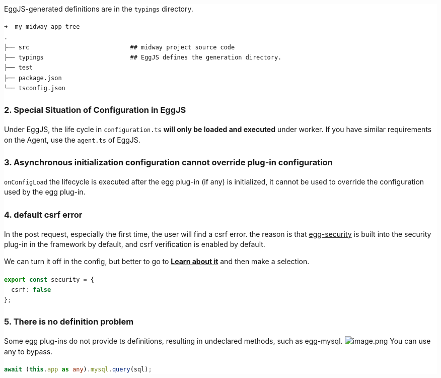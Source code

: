 
EggJS-generated definitions are in the `typings` directory.
```
➜  my_midway_app tree
.
├── src                            ## midway project source code
├── typings                        ## EggJS defines the generation directory.
├── test
├── package.json
└── tsconfig.json
```


### 2. Special Situation of Configuration in EggJS


Under EggJS, the life cycle in `configuration.ts` **will only be loaded and executed** under worker. If you have similar requirements on the Agent, use the `agent.ts` of EggJS.



### 3. Asynchronous initialization configuration cannot override plug-in configuration

`onConfigLoad` the lifecycle is executed after the egg plug-in (if any) is initialized, it cannot be used to override the configuration used by the egg plug-in.



### 4. default csrf error


In the post request, especially the first time, the user will find a csrf error. the reason is that [egg-security](https://github.com/eggjs/egg-security) is built into the security plug-in in the framework by default, and csrf verification is enabled by default.


We can turn it off in the config, but better to go to [**Learn about it**](https://eggjs.org/en-us/core/security.html#%E5%AE%89%E5%85%A8%E5%A8%81%E8%83%81-csrf-%E7%9A%84%E9%98%B2%E8%8C%83) and then make a selection.

```typescript
export const security = {
  csrf: false
};
```




### 5. There is no definition problem

Some egg plug-ins do not provide ts definitions, resulting in undeclared methods, such as egg-mysql.
![image.png](https://img.alicdn.com/imgextra/i1/O1CN01mv68zG1zN6nALff8n_!!6000000006701-2-tps-1478-876.png)
You can use any to bypass.

```typescript
await (this.app as any).mysql.query(sql);
```
